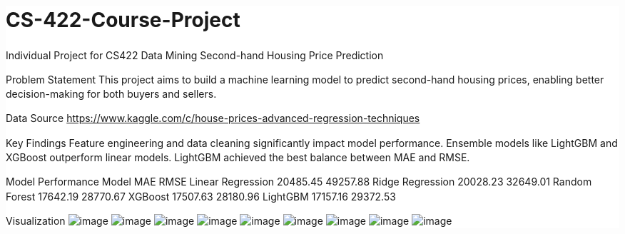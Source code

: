 # CS-422-Course-Project
Individual Project for CS422 Data Mining
Second-hand Housing Price Prediction

Problem Statement
This project aims to build a machine learning model to predict second-hand housing prices, enabling better decision-making for both buyers and sellers.

Data Source
https://www.kaggle.com/c/house-prices-advanced-regression-techniques

Key Findings
Feature engineering and data cleaning significantly impact model performance.
Ensemble models like LightGBM and XGBoost outperform linear models.
LightGBM achieved the best balance between MAE and RMSE.

Model Performance
Model                              MAE                              RMSE
Linear Regression                  20485.45                         49257.88
Ridge Regression                   20028.23                         32649.01
Random Forest                      17642.19                         28770.67
XGBoost                            17507.63                         28180.96
LightGBM                           17157.16                         29372.53

Visualization
<img width="475" alt="image" src="https://github.com/user-attachments/assets/f3de42f4-6d9a-4d05-a88b-c22ead7cda24" />
<img width="459" alt="image" src="https://github.com/user-attachments/assets/cd099efd-8af7-43c7-9762-032148343b37" />
<img width="440" alt="image" src="https://github.com/user-attachments/assets/27ab089b-a425-4f34-ab24-4daef1b2b2aa" />
<img width="440" alt="image" src="https://github.com/user-attachments/assets/bca8878c-2c25-4d0c-a3de-05a0dcfe6b9c" />
<img width="458" alt="image" src="https://github.com/user-attachments/assets/12c5f1c7-fd53-4655-b0af-d2399aff8449" />
<img width="454" alt="image" src="https://github.com/user-attachments/assets/c6b674b5-def1-4eed-ace9-6d9723a35968" />
<img width="453" alt="image" src="https://github.com/user-attachments/assets/76c5cdb0-9196-40de-acfe-96edc48bfae7" />
<img width="456" alt="image" src="https://github.com/user-attachments/assets/5350dfd4-1b65-480a-92f5-8a85e1719184" />
<img width="454" alt="image" src="https://github.com/user-attachments/assets/c79b6e03-61b2-4b09-bd39-8e3a6f100d9f" />
